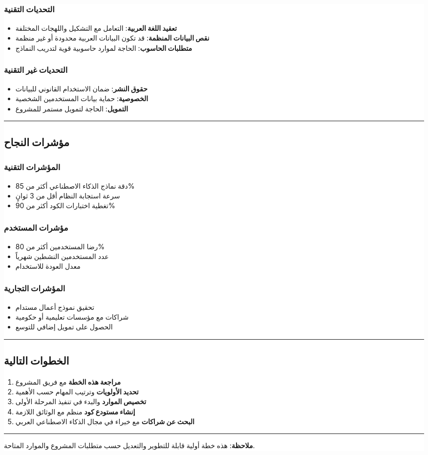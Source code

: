 ### التحديات التقنية
- **تعقيد اللغة العربية**: التعامل مع التشكيل واللهجات المختلفة
- **نقص البيانات المنظمة**: قد تكون البيانات العربية محدودة أو غير منظمة
- **متطلبات الحاسوب**: الحاجة لموارد حاسوبية قوية لتدريب النماذج

### التحديات غير التقنية
- **حقوق النشر**: ضمان الاستخدام القانوني للبيانات
- **الخصوصية**: حماية بيانات المستخدمين الشخصية
- **التمويل**: الحاجة لتمويل مستمر للمشروع

---

## مؤشرات النجاح

### المؤشرات التقنية
- دقة نماذج الذكاء الاصطناعي أكثر من 85%
- سرعة استجابة النظام أقل من 3 ثوانٍ
- تغطية اختبارات الكود أكثر من 90%

### مؤشرات المستخدم
- رضا المستخدمين أكثر من 80%
- عدد المستخدمين النشطين شهرياً
- معدل العودة للاستخدام

### المؤشرات التجارية
- تحقيق نموذج أعمال مستدام
- شراكات مع مؤسسات تعليمية أو حكومية
- الحصول على تمويل إضافي للتوسع

---

## الخطوات التالية

1. **مراجعة هذه الخطة** مع فريق المشروع
2. **تحديد الأولويات** وترتيب المهام حسب الأهمية
3. **تخصيص الموارد** والبدء في تنفيذ المرحلة الأولى
4. **إنشاء مستودع كود** منظم مع الوثائق اللازمة
5. **البحث عن شراكات** مع خبراء في مجال الذكاء الاصطناعي العربي

---

**ملاحظة**: هذه خطة أولية قابلة للتطوير والتعديل حسب متطلبات المشروع والموارد المتاحة.